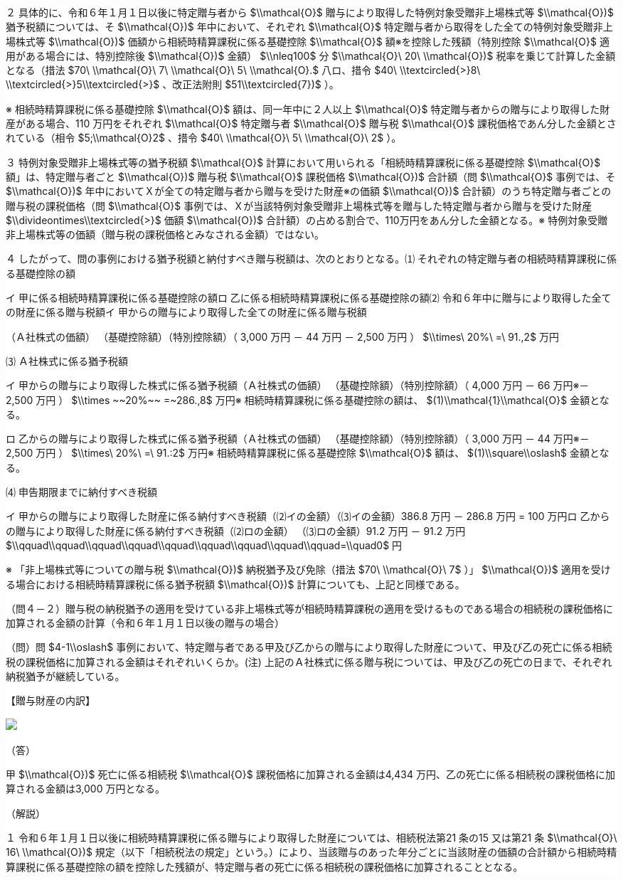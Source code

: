 ２ 具体的に、令和６年１月１日以後に特定贈与者から $\\mathcal{O}$ 贈与により取得した特例対象受贈非上場株式等 $\\mathcal{O})$ 猶予税額については、そ $\\mathcal{O})$ 年中において、それぞれ $\\mathcal{O}$ 特定贈与者から取得をした全ての特例対象受贈非上場株式等 $\\mathcal{O})$ 価額から相続時精算課税に係る基礎控除 $\\mathcal{O}$ 額※を控除した残額（特別控除 $\\mathcal{O}$ 適用がある場合には、特別控除後 $\\mathcal{O})$ 金額） $\\nleq100$ 分 $\\mathcal{O}\ 20\ \\mathcal{O})$ 税率を乗じて計算した金額となる（措法 $70\ \\mathcal{O}\ 7\ \\mathcal{O}\ 5\ \\mathcal{O}.$ 八ロ、措令 $40\ \\textcircled{>}8\ \\textcircled{>}5\\textcircled{>}$ 、改正法附則 $51\\textcircled{7})$ ）。

※ 相続時精算課税に係る基礎控除 $\\mathcal{O}$ 額は、同一年中に２人以上 $\\mathcal{O}$ 特定贈与者からの贈与により取得した財産がある場合、110 万円をそれぞれ $\\mathcal{O}$ 特定贈与者 $\\mathcal{O}$ 贈与税 $\\mathcal{O}$ 課税価格であん分した金額とされている（相令 $5;\\mathcal{O}2$ 、措令 $40\ \\mathcal{O}\ 5\ \\mathcal{O}\ 2$ ）。

３ 特例対象受贈非上場株式等の猶予税額 $\\mathcal{O}$ 計算において用いられる「相続時精算課税に係る基礎控除 $\\mathcal{O}$ 額」は、特定贈与者ごと $\\mathcal{O})$ 贈与税 $\\mathcal{O}$ 課税価格 $\\mathcal{O})$ 合計額（問 $\\mathcal{O}$ 事例では、そ $\\mathcal{O})$ 年中においてＸが全ての特定贈与者から贈与を受けた財産※の価額 $\\mathcal{O})$ 合計額）のうち特定贈与者ごとの贈与税の課税価格（問 $\\mathcal{O}$ 事例では、Ｘが当該特例対象受贈非上場株式等を贈与した特定贈与者から贈与を受けた財産 $\\divideontimes\\textcircled{>}$ 価額 $\\mathcal{O})$ 合計額）の占める割合で、110万円をあん分した金額となる。※ 特例対象受贈非上場株式等の価額（贈与税の課税価格とみなされる金額）ではない。

４ したがって、問の事例における猶予税額と納付すべき贈与税額は、次のとおりとなる。⑴ それぞれの特定贈与者の相続時精算課税に係る基礎控除の額

イ 甲に係る相続時精算課税に係る基礎控除の額ロ 乙に係る相続時精算課税に係る基礎控除の額⑵ 令和６年中に贈与により取得した全ての財産に係る贈与税額イ 甲からの贈与により取得した全ての財産に係る贈与税額

（Ａ社株式の価額） （基礎控除額）（特別控除額）（ 3,000 万円 － 44 万円 － 2,500 万円 ） $\\times\ 20%\ =\ 91.,2$ 万円

⑶ Ａ社株式に係る猶予税額

イ 甲からの贈与により取得した株式に係る猶予税額（Ａ社株式の価額） （基礎控除額）（特別控除額）（ 4,000 万円 － 66 万円※－ 2,500 万円 ） $\\times ~~20%~~ =~286.,8$ 万円※ 相続時精算課税に係る基礎控除の額は、 $(1)\\mathcal{1}\\mathcal{O}$ 金額となる。

ロ 乙からの贈与により取得した株式に係る猶予税額（Ａ社株式の価額） （基礎控除額）（特別控除額）（ 3,000 万円 － 44 万円※－ 2,500 万円 ） $\\times\ 20%\ =\ 91.:2$ 万円※ 相続時精算課税に係る基礎控除 $\\mathcal{O}$ 額は、 $(1)\\square\\oslash$ 金額となる。

⑷ 申告期限までに納付すべき税額

イ 甲からの贈与により取得した財産に係る納付すべき税額（⑵イの金額）（⑶イの金額）386.8 万円 － 286.8 万円 $=~100$ 万円ロ 乙からの贈与により取得した財産に係る納付すべき税額（⑵ロの金額） （⑶ロの金額）91.2 万円 － 91.2 万円 $\\qquad\\qquad\\qquad\\qquad\\qquad\\qquad\\qquad\\qquad\\qquad=\\quad0$ 円

※ 「非上場株式等についての贈与税 $\\mathcal{O})$ 納税猶予及び免除（措法 $70\ \\mathcal{O}\ 7$ ）」 $\\mathcal{O})$ 適用を受ける場合における相続時精算課税に係る猶予税額 $\\mathcal{O})$ 計算についても、上記と同様である。

（問４－２）贈与税の納税猶予の適用を受けている非上場株式等が相続時精算課税の適用を受けるものである場合の相続税の課税価格に加算される金額の計算（令和６年１月１日以後の贈与の場合）

（問）問 $4-1\\oslash$ 事例において、特定贈与者である甲及び乙からの贈与により取得した財産について、甲及び乙の死亡に係る相続税の課税価格に加算される金額はそれぞれいくらか。(注) 上記のＡ社株式に係る贈与税については、甲及び乙の死亡の日まで、それぞれ納税猶予が継続している。

【贈与財産の内訳】

![](https://www.nta.go.jp/tmp/40d5e03f-5171-4114-8df6-08bd6710cb6e/images/402ae04f60ceeef749fc296508ca537bd87e43a1c7aa51ae9d5092ba07571506.jpg)

（答）

甲 $\\mathcal{O})$ 死亡に係る相続税 $\\mathcal{O}$ 課税価格に加算される金額は4,434 万円、乙の死亡に係る相続税の課税価格に加算される金額は3,000 万円となる。

（解説）

１ 令和６年１月１日以後に相続時精算課税に係る贈与により取得した財産については、相続税法第21 条の15 又は第21 条 $\\mathcal{O}\ 16\ \\mathcal{O})$ 規定（以下「相続税法の規定」という。）により、当該贈与のあった年分ごとに当該財産の価額の合計額から相続時精算課税に係る基礎控除の額を控除した残額が、特定贈与者の死亡に係る相続税の課税価格に加算されることとなる。

